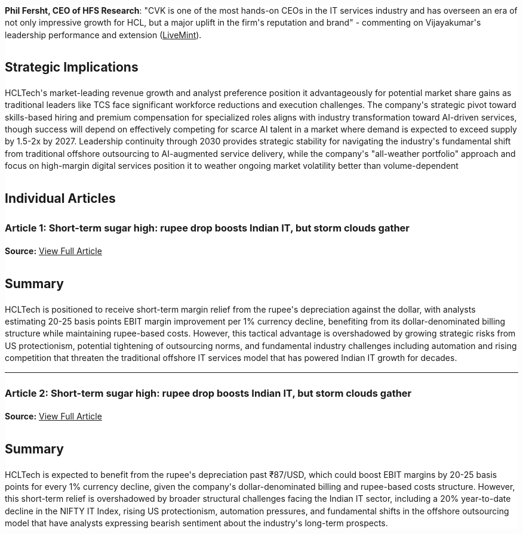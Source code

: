 **Phil Fersht, CEO of HFS Research**: "CVK is one of the most hands-on CEOs in the IT services industry and has overseen an era of not only impressive growth for HCL, but a major uplift in the firm's reputation and brand" - commenting on Vijayakumar's leadership performance and extension ([LiveMint](https://www.livemint.com/companies/news/hcltech-ceo-extension-c-vijayakumar-hcl-technologies-indian-it-longest-serving-ceos-hcltech-leadership-hcltech-11753415918636.html)).

## Strategic Implications

HCLTech's market-leading revenue growth and analyst preference position it advantageously for potential market share gains as traditional leaders like TCS face significant workforce reductions and execution challenges. The company's strategic pivot toward skills-based hiring and premium compensation for specialized roles aligns with industry transformation toward AI-driven services, though success will depend on effectively competing for scarce AI talent in a market where demand is expected to exceed supply by 1.5-2x by 2027. Leadership continuity through 2030 provides strategic stability for navigating the industry's fundamental shift from traditional offshore outsourcing to AI-augmented service delivery, while the company's "all-weather portfolio" approach and focus on high-margin digital services position it to weather ongoing market volatility better than volume-dependent

## Individual Articles

### Article 1: Short-term sugar high: rupee drop boosts Indian IT, but storm clouds gather

**Source:** [View Full Article](https://www.thehindubusinessline.com/todays-paper/tp-economy/short-term-sugar-high-rupee-drop-boosts-indian-it-but-storm-clouds-gather/article69883823.ece)

## Summary

HCLTech is positioned to receive short-term margin relief from the rupee's depreciation against the dollar, with analysts estimating 20-25 basis points EBIT margin improvement per 1% currency decline, benefiting from its dollar-denominated billing structure while maintaining rupee-based costs. However, this tactical advantage is overshadowed by growing strategic risks from US protectionism, potential tightening of outsourcing norms, and fundamental industry challenges including automation and rising competition that threaten the traditional offshore IT services model that has powered Indian IT growth for decades.



---

### Article 2: Short-term sugar high: rupee drop boosts Indian IT, but storm clouds gather

**Source:** [View Full Article](https://www.thehindubusinessline.com/info-tech/short-term-sugar-high-rupee-drop-boosts-indian-it-but-storm-clouds-gather/article69883823.ece)

## Summary

HCLTech is expected to benefit from the rupee's depreciation past ₹87/USD, which could boost EBIT margins by 20-25 basis points for every 1% currency decline, given the company's dollar-denominated billing and rupee-based costs structure. However, this short-term relief is overshadowed by broader structural challenges facing the Indian IT sector, including a 20% year-to-date decline in the NIFTY IT Index, rising US protectionism, automation pressures, and fundamental shifts in the offshore outsourcing model that have analysts expressing bearish sentiment about the industry's long-term prospects.
